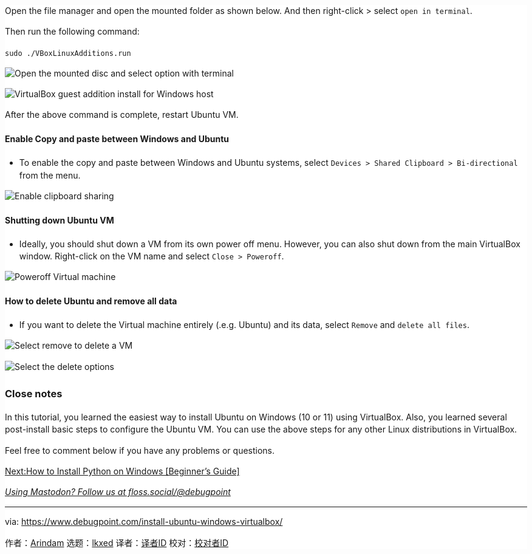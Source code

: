 Open the file manager and open the mounted folder as shown below. And then right-click > select `open in terminal`.

Then run the following command:

```
sudo ./VBoxLinuxAdditions.run
```

![Open the mounted disc and select option with terminal][33]

![VirtualBox guest addition install for Windows host][34]

After the above command is complete, restart Ubuntu VM.

#### Enable Copy and paste between Windows and Ubuntu

- To enable the copy and paste between Windows and Ubuntu systems, select `Devices > Shared Clipboard > Bi-directional` from the menu.

![Enable clipboard sharing][35]

#### Shutting down Ubuntu VM

- Ideally, you should shut down a VM from its own power off menu. However, you can also shut down from the main VirtualBox window. Right-click on the VM name and select `Close > Poweroff`.

![Poweroff Virtual machine][36]

#### How to delete Ubuntu and remove all data

- If you want to delete the Virtual machine entirely (.e.g. Ubuntu) and its data, select `Remove` and `delete all files`.

![Select remove to delete a VM][37]

![Select the delete options][38]

### Close notes

In this tutorial, you learned the easiest way to install Ubuntu on Windows (10 or 11) using VirtualBox. Also, you learned several post-install basic steps to configure the Ubuntu VM. You can use the above steps for any other Linux distributions in VirtualBox.

Feel free to comment below if you have any problems or questions.

[Next:How to Install Python on Windows [Beginner’s Guide]][39]

[_Using Mastodon? Follow us at floss.social/@debugpoint_][40]

--------------------------------------------------------------------------------

via: https://www.debugpoint.com/install-ubuntu-windows-virtualbox/

作者：[Arindam][a]
选题：[lkxed][b]
译者：[译者ID](https://github.com/译者ID)
校对：[校对者ID](https://github.com/校对者ID)


[#]: subject: "Install Ubuntu on Windows Using VirtualBox [Complete Guide]"
[#]: via: "https://www.debugpoint.com/install-ubuntu-windows-virtualbox/"
[#]: author: "Arindam https://www.debugpoint.com/author/admin1/"
[#]: collector: "lkxed"
[#]: translator: " "
[#]: reviewer: " "
[#]: publisher: " "
[#]: url: " "
[a]: https://www.debugpoint.com/author/admin1/
[b]: https://github.com/lkxed
[1]: https://www.debugpoint.com/tag/virtualbox
[2]: https://www.debugpoint.com#presteps
[3]: https://www.debugpoint.com#download-items
[4]: https://www.debugpoint.com#install-virtualbox
[5]: https://www.debugpoint.com#install-ubuntu
[6]: https://www.debugpoint.com#post-install-steps
[7]: https://ubuntu.com/download/desktop
[8]: https://www.virtualbox.org/wiki/Downloads
[9]: https://www.debugpoint.com/wp-content/uploads/2023/01/Download-location-for-VirtualBox-for-Windows.jpg
[10]: https://learn.microsoft.com/en-us/cpp/windows/latest-supported-vc-redist?view=msvc-170
[11]: https://www.debugpoint.com/wp-content/uploads/2023/01/Download-the-dependency-for-VirtualBox.jpg
[12]: https://www.debugpoint.com/wp-content/uploads/2023/01/Install-the-dependency-for-VirtualBox.jpg
[13]: https://www.python.org/downloads/windows/
[14]: https://www.debugpoint.com/wp-content/uploads/2023/01/Select-VirtualBox-from-start-menu.jpg
[15]: https://www.debugpoint.com/virtualbox-id-password/
[16]: https://www.debugpoint.com/wp-content/uploads/2023/01/Click-on-New.jpg
[17]: https://www.debugpoint.com/wp-content/uploads/2023/01/Select-the-ISO-file.jpg
[18]: https://www.debugpoint.com/wp-content/uploads/2023/01/Select-Hardware.jpg
[19]: https://www.debugpoint.com/wp-content/uploads/2023/01/Select-Hard-Disk.jpg
[20]: https://www.debugpoint.com/wp-content/uploads/2023/01/Boot-Ubuntu-in-VirtualBox.jpg
[21]: https://www.debugpoint.com/wp-content/uploads/2023/01/1-Select-Try-Ubuntu.jpg
[22]: https://www.debugpoint.com/wp-content/uploads/2023/01/2-Ubuntu-LIVE-desktop-1.jpg
[23]: https://www.debugpoint.com/wp-content/uploads/2023/01/Select-Language.jpg
[24]: https://www.debugpoint.com/wp-content/uploads/2023/01/4-Select-Keybaord-Layout.jpg
[25]: https://www.debugpoint.com/wp-content/uploads/2023/01/5-Select-install-options.jpg
[26]: https://www.debugpoint.com/wp-content/uploads/2023/01/6-Installation-Type.jpg
[27]: https://www.debugpoint.com/wp-content/uploads/2023/01/7-Write-changes-to-disk.jpg
[28]: https://www.debugpoint.com/wp-content/uploads/2023/01/8-User-account-creation.jpg
[29]: https://www.debugpoint.com/wp-content/uploads/2023/01/10-Ubuntu-Installation-is-complete.jpg
[30]: https://www.debugpoint.com/wp-content/uploads/2023/01/11-Log-on-to-Ubuntu.jpg
[31]: https://www.debugpoint.com/wp-content/uploads/2023/01/12-Ubuntu-running-in-Windows-using-Virtualbox-2048x1280.jpg
[32]: https://www.debugpoint.com/wp-content/uploads/2023/01/Select-Guest-addition-from-the-menu.jpg
[33]: https://www.debugpoint.com/wp-content/uploads/2023/01/Open-the-mounted-disc-and-select-option-with-terminal.jpg
[34]: https://www.debugpoint.com/wp-content/uploads/2023/01/VirtualBox-guest-addition-install-for-Windows-host.jpg
[35]: https://www.debugpoint.com/wp-content/uploads/2023/01/Enable-clipboard-sharing.jpg
[36]: https://www.debugpoint.com/wp-content/uploads/2023/01/Poweroff-Virtual-machine.jpg
[37]: https://www.debugpoint.com/wp-content/uploads/2023/01/Select-remove-to-delete-a-VM.jpg
[38]: https://www.debugpoint.com/wp-content/uploads/2023/01/Select-the-delete-options.jpg
[39]: https://www.debugpoint.com/install-python-windows/
[40]: https://floss.social/@debugpoint